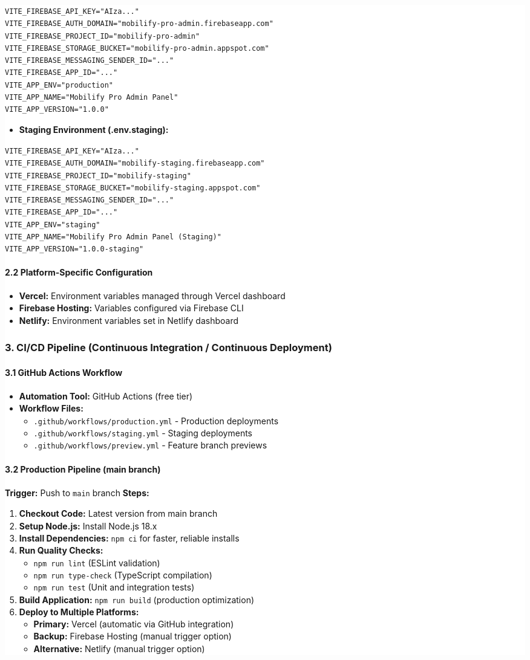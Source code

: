 ```env
VITE_FIREBASE_API_KEY="AIza..."
VITE_FIREBASE_AUTH_DOMAIN="mobilify-pro-admin.firebaseapp.com"
VITE_FIREBASE_PROJECT_ID="mobilify-pro-admin"
VITE_FIREBASE_STORAGE_BUCKET="mobilify-pro-admin.appspot.com"
VITE_FIREBASE_MESSAGING_SENDER_ID="..."
VITE_FIREBASE_APP_ID="..."
VITE_APP_ENV="production"
VITE_APP_NAME="Mobilify Pro Admin Panel"
VITE_APP_VERSION="1.0.0"
```

- **Staging Environment (.env.staging):**

```env
VITE_FIREBASE_API_KEY="AIza..."
VITE_FIREBASE_AUTH_DOMAIN="mobilify-staging.firebaseapp.com"
VITE_FIREBASE_PROJECT_ID="mobilify-staging"
VITE_FIREBASE_STORAGE_BUCKET="mobilify-staging.appspot.com"
VITE_FIREBASE_MESSAGING_SENDER_ID="..."
VITE_FIREBASE_APP_ID="..."
VITE_APP_ENV="staging"
VITE_APP_NAME="Mobilify Pro Admin Panel (Staging)"
VITE_APP_VERSION="1.0.0-staging"
```

#### **2.2 Platform-Specific Configuration**

- **Vercel:** Environment variables managed through Vercel dashboard
- **Firebase Hosting:** Variables configured via Firebase CLI
- **Netlify:** Environment variables set in Netlify dashboard

### **3\. CI/CD Pipeline (Continuous Integration / Continuous Deployment)**

#### **3.1 GitHub Actions Workflow**

- **Automation Tool:** GitHub Actions (free tier)
- **Workflow Files:**
  - `.github/workflows/production.yml` - Production deployments
  - `.github/workflows/staging.yml` - Staging deployments
  - `.github/workflows/preview.yml` - Feature branch previews

#### **3.2 Production Pipeline (main branch)**

**Trigger:** Push to `main` branch
**Steps:**

1. **Checkout Code:** Latest version from main branch
2. **Setup Node.js:** Install Node.js 18.x
3. **Install Dependencies:** `npm ci` for faster, reliable installs
4. **Run Quality Checks:**
   - `npm run lint` (ESLint validation)
   - `npm run type-check` (TypeScript compilation)
   - `npm run test` (Unit and integration tests)
5. **Build Application:** `npm run build` (production optimization)
6. **Deploy to Multiple Platforms:**
   - **Primary:** Vercel (automatic via GitHub integration)
   - **Backup:** Firebase Hosting (manual trigger option)
   - **Alternative:** Netlify (manual trigger option)
